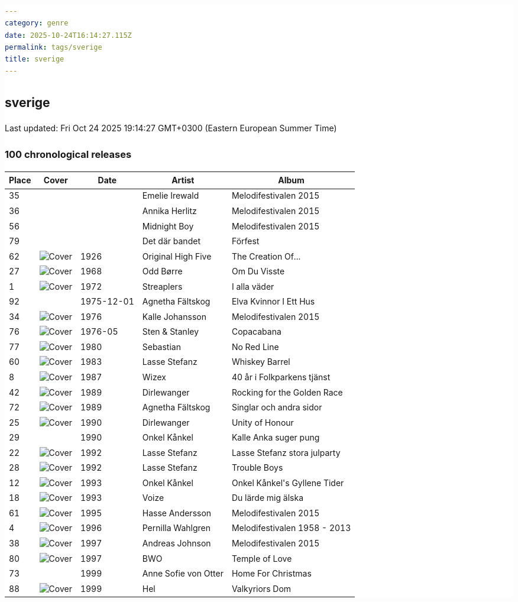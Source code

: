 ```yaml
---
category: genre
date: 2025-10-24T16:14:27.115Z
permalink: tags/sverige
title: sverige
---
```


## sverige

Last updated: <time datetime="2025-10-24T16:14:27.115Z">Fri Oct 24 2025 19:14:27 GMT+0300 (Eastern European Summer Time)</time>

### 100 chronological releases

| Place | Cover | Date | Artist | Album |
|---|---|---|---|---|
| 35 |  |  | Emelie Irewald | Melodifestivalen 2015 |
| 36 |  |  | Annika Herlitz | Melodifestivalen 2015 |
| 56 |  |  | Midnight Boy | Melodifestivalen 2015 |
| 79 |  |  | Det där bandet | Förfest |
| 62 | ![Cover](https://i.discogs.com/G0USJv4MCyXmYhdpkXXzKqrSidzeuJQMOB0FRbuP3as/rs:fit/g:sm/q:40/h:150/w:150/czM6Ly9kaXNjb2dz/LWRhdGFiYXNlLWlt/YWdlcy9SLTEyMzg0/OTYyLTE1MzQxODQz/NjEtNDQ1MS5qcGVn.jpeg) | 1926 | Original High Five | The Creation Of... |
| 27 | ![Cover](https://i.discogs.com/DLmG5jlwbuLiahf1QxairgocFbaPdTo5CK9Gf0rcPn8/rs:fit/g:sm/q:40/h:150/w:150/czM6Ly9kaXNjb2dz/LWRhdGFiYXNlLWlt/YWdlcy9SLTE3ODE0/NTUtMTQxOTYyMDcw/NS04NjkzLmpwZWc.jpeg) | 1968 | Odd Børre | Om Du Visste |
| 1 | ![Cover](https://i.discogs.com/H2xnyojIFtQ9bz_JNgWA-bkdSH6mmJPlmt4NASKitDg/rs:fit/g:sm/q:40/h:150/w:150/czM6Ly9kaXNjb2dz/LWRhdGFiYXNlLWlt/YWdlcy9SLTkxMDY5/MjYtMTUwNzQ1MzAz/Mi0yNjk5LmpwZWc.jpeg) | 1972 | Streaplers | I alla väder |
| 92 |  | 1975-12-01 | Agnetha Fältskog | Elva Kvinnor I Ett Hus |
| 34 | ![Cover](https://i.discogs.com/pLU2JwtCdXcNBR7OfdgSQRErXh7OtI23ybcdeyRn_2k/rs:fit/g:sm/q:40/h:150/w:150/czM6Ly9kaXNjb2dz/LWRhdGFiYXNlLWlt/YWdlcy9SLTc5OTEz/MzktMTUyNTU5NzQ4/OC02MDAzLm1wbw.jpeg) | 1976 | Kalle Johansson | Melodifestivalen 2015 |
| 76 | ![Cover](https://i.discogs.com/cs9S6IUzMe1keOOTHzvrvbk1g6bEi4ebvmLaheBJL1k/rs:fit/g:sm/q:40/h:150/w:150/czM6Ly9kaXNjb2dz/LWRhdGFiYXNlLWlt/YWdlcy9SLTczMDkw/ODAtMTQzODU0ODU1/NS03NDk4LmpwZWc.jpeg) | 1976-05 | Sten &amp; Stanley | Copacabana |
| 77 | ![Cover](https://i.discogs.com/A3ye4IXN3gT56BGiCSaTgbwmyZadX53qIb2QWYTQk9M/rs:fit/g:sm/q:40/h:150/w:150/czM6Ly9kaXNjb2dz/LWRhdGFiYXNlLWlt/YWdlcy9SLTIzNDAy/OTctMTY2NzU5NDE1/Mi00MDEyLmpwZWc.jpeg) | 1980 | Sebastian | No Red Line |
| 60 | ![Cover](https://i.discogs.com/ndF510kRO_ElV4PQwh1EYl7v-A0hoDuwVPLoQuxpZ-w/rs:fit/g:sm/q:40/h:150/w:150/czM6Ly9kaXNjb2dz/LWRhdGFiYXNlLWlt/YWdlcy9SLTEzODIy/MDg1LTE1NjE4OTY5/MjQtMzA0Ni5qcGVn.jpeg) | 1983 | Lasse Stefanz | Whiskey Barrel |
| 8 | ![Cover](https://i.discogs.com/-mHsAlPtJCCY0HkK3jYocBXeXC6n3a8-Zle88Sn4Vbw/rs:fit/g:sm/q:40/h:150/w:150/czM6Ly9kaXNjb2dz/LWRhdGFiYXNlLWlt/YWdlcy9SLTE3ODIz/OTgtMTI0Mjk4MzAy/Mi5qcGVn.jpeg) | 1987 | Wizex | 40 år i Folkparkens tjänst |
| 42 | ![Cover](https://i.discogs.com/UDDxGNZ2yE-zcOU4ez9vSNtiLkLyTtiOIQYg0WNirW0/rs:fit/g:sm/q:40/h:150/w:150/czM6Ly9kaXNjb2dz/LWRhdGFiYXNlLWlt/YWdlcy9SLTMzNTE1/MTMtMTU2NTM5MDcz/NC02OTM5LmpwZWc.jpeg) | 1989 | Dirlewanger | Rocking for the Golden Race |
| 72 | ![Cover](https://i.discogs.com/X_gEiJmbA6kkw3QFtiBlAoWTOFQ1T3j9JIwreKJG8PQ/rs:fit/g:sm/q:40/h:150/w:150/czM6Ly9kaXNjb2dz/LWRhdGFiYXNlLWlt/YWdlcy9SLTI5MjQz/MjAtMTMzNDM2NTg3/NS5qcGVn.jpeg) | 1989 | Agnetha Fältskog | Singlar och andra sidor |
| 25 | ![Cover](https://i.discogs.com/BBp0CqT_L-B-3Bg0fzHMTuWTH6XsVWlZTYaig_TyVZw/rs:fit/g:sm/q:40/h:150/w:150/czM6Ly9kaXNjb2dz/LWRhdGFiYXNlLWlt/YWdlcy9SLTMzNTE1/MjctMTU2NTM5MTE0/NC00MjcwLmpwZWc.jpeg) | 1990 | Dirlewanger | Unity of Honour |
| 29 |  | 1990 | Onkel Kånkel | Kalle Anka suger pung |
| 22 | ![Cover](https://i.discogs.com/oNpDTCZbGGS9zxpj6UrLtBtDRQM2NSfCiHUtHZcubhw/rs:fit/g:sm/q:40/h:150/w:150/czM6Ly9kaXNjb2dz/LWRhdGFiYXNlLWlt/YWdlcy9SLTkzMDU2/MjctMTQ3ODI5ODQ3/Ni01NTA1LmpwZWc.jpeg) | 1992 | Lasse Stefanz | Lasse Stefanz stora julparty |
| 28 | ![Cover](https://i.discogs.com/OdlUG5ctD9g1W-OO2IZfuCzOVwywxGZ42fmQtAT3nPg/rs:fit/g:sm/q:40/h:150/w:150/czM6Ly9kaXNjb2dz/LWRhdGFiYXNlLWlt/YWdlcy9SLTk3NTIz/MzYtMTQ4NTg4MDE1/MC00NzI0LmpwZWc.jpeg) | 1992 | Lasse Stefanz | Trouble Boys |
| 12 | ![Cover](https://i.discogs.com/HjZM8dPY9HUf8XrYuTNyXId45BTMApH_xINmRv6QbZ4/rs:fit/g:sm/q:40/h:150/w:150/czM6Ly9kaXNjb2dz/LWRhdGFiYXNlLWlt/YWdlcy9SLTEyMTk5/MDgtMTIwMTYxMjI3/Mi5qcGVn.jpeg) | 1993 | Onkel Kånkel | Onkel Kånkel&#39;s Gyllene Tider |
| 18 | ![Cover](https://i.discogs.com/NIUXgHY71eNJYz0NqcZM6qNuk5DHsATxijc1e_iPbh4/rs:fit/g:sm/q:40/h:150/w:150/czM6Ly9kaXNjb2dz/LWRhdGFiYXNlLWlt/YWdlcy9SLTI3Mjky/NjMyLTE2ODU5NjIw/NTEtNDQ5OS5qcGVn.jpeg) | 1993 | Voize | Du lärde mig älska |
| 61 | ![Cover](https://i.discogs.com/L58h1otybtKKz-ND1_8ruQuHU_UVhWiPFl_h1_m4PcI/rs:fit/g:sm/q:40/h:150/w:150/czM6Ly9kaXNjb2dz/LWRhdGFiYXNlLWlt/YWdlcy9SLTExOTAy/NzY0LTE1MjQ0MjM3/NjYtOTkxMi5qcGVn.jpeg) | 1995 | Hasse Andersson | Melodifestivalen 2015 |
| 4 | ![Cover](https://i.discogs.com/WXRa0paS3vmTk4SxUmm5Br6Df8lPmAq5LJ6ao4YrxG8/rs:fit/g:sm/q:40/h:150/w:150/czM6Ly9kaXNjb2dz/LWRhdGFiYXNlLWlt/YWdlcy9SLTMyOTM1/MjUtMTM4OTg5MjEw/My00NDg0LmpwZWc.jpeg) | 1996 | Pernilla Wahlgren | Melodifestivalen 1958 - 2013 |
| 38 | ![Cover](https://i.discogs.com/E7l_WQAm3rE2Erym02dvqxveqkZhcainrwizjnTwhKY/rs:fit/g:sm/q:40/h:150/w:150/czM6Ly9kaXNjb2dz/LWRhdGFiYXNlLWlt/YWdlcy9SLTUzMDY5/Mi0xMzQxMzI4NTI1/LTc4MzQuanBlZw.jpeg) | 1997 | Andreas Johnson | Melodifestivalen 2015 |
| 80 | ![Cover](https://i.discogs.com/0chjDIZ3h99pi2HXeJqkofs5TvQl878UgfdMCJ1vMQ4/rs:fit/g:sm/q:40/h:150/w:150/czM6Ly9kaXNjb2dz/LWRhdGFiYXNlLWlt/YWdlcy9SLTEyOTY1/NzEwLTE1NDU4ODEx/MDQtMzE5MC5qcGVn.jpeg) | 1997 | BWO | Temple of Love |
| 73 |  | 1999 | Anne Sofie von Otter | Home For Christmas |
| 88 | ![Cover](https://i.discogs.com/2Yxu0T-uUNrA4lSdLT00dJUw5958vngCumnlz3k-w-g/rs:fit/g:sm/q:40/h:150/w:150/czM6Ly9kaXNjb2dz/LWRhdGFiYXNlLWlt/YWdlcy9SLTM0MTAy/ODItMTU3NDg4ODk4/NC04ODA1LmpwZWc.jpeg) | 1999 | Hel | Valkyriors Dom |